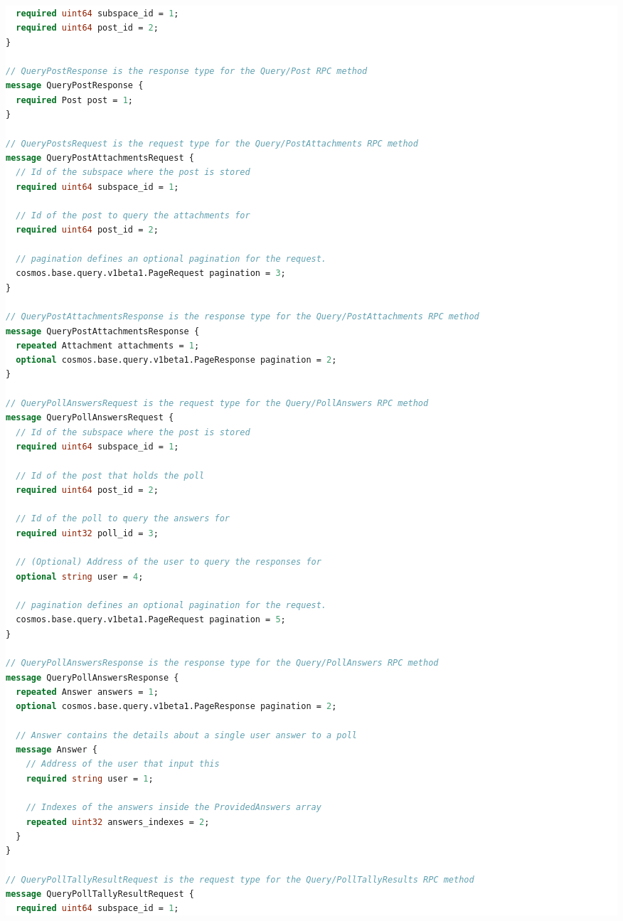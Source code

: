 ```protobuf
  required uint64 subspace_id = 1;
  required uint64 post_id = 2;
}

// QueryPostResponse is the response type for the Query/Post RPC method
message QueryPostResponse {
  required Post post = 1;
}

// QueryPostsRequest is the request type for the Query/PostAttachments RPC method
message QueryPostAttachmentsRequest {
  // Id of the subspace where the post is stored 
  required uint64 subspace_id = 1;
  
  // Id of the post to query the attachments for
  required uint64 post_id = 2;

  // pagination defines an optional pagination for the request.
  cosmos.base.query.v1beta1.PageRequest pagination = 3;
}

// QueryPostAttachmentsResponse is the response type for the Query/PostAttachments RPC method
message QueryPostAttachmentsResponse {
  repeated Attachment attachments = 1;
  optional cosmos.base.query.v1beta1.PageResponse pagination = 2;
}

// QueryPollAnswersRequest is the request type for the Query/PollAnswers RPC method
message QueryPollAnswersRequest {
  // Id of the subspace where the post is stored 
  required uint64 subspace_id = 1;

  // Id of the post that holds the poll
  required uint64 post_id = 2;
  
  // Id of the poll to query the answers for
  required uint32 poll_id = 3;

  // (Optional) Address of the user to query the responses for
  optional string user = 4;

  // pagination defines an optional pagination for the request.
  cosmos.base.query.v1beta1.PageRequest pagination = 5;
}

// QueryPollAnswersResponse is the response type for the Query/PollAnswers RPC method
message QueryPollAnswersResponse {
  repeated Answer answers = 1;
  optional cosmos.base.query.v1beta1.PageResponse pagination = 2;
  
  // Answer contains the details about a single user answer to a poll
  message Answer {
    // Address of the user that input this 
    required string user = 1;
    
    // Indexes of the answers inside the ProvidedAnswers array
    repeated uint32 answers_indexes = 2;
  }
}

// QueryPollTallyResultRequest is the request type for the Query/PollTallyResults RPC method
message QueryPollTallyResultRequest {
  required uint64 subspace_id = 1;
```
